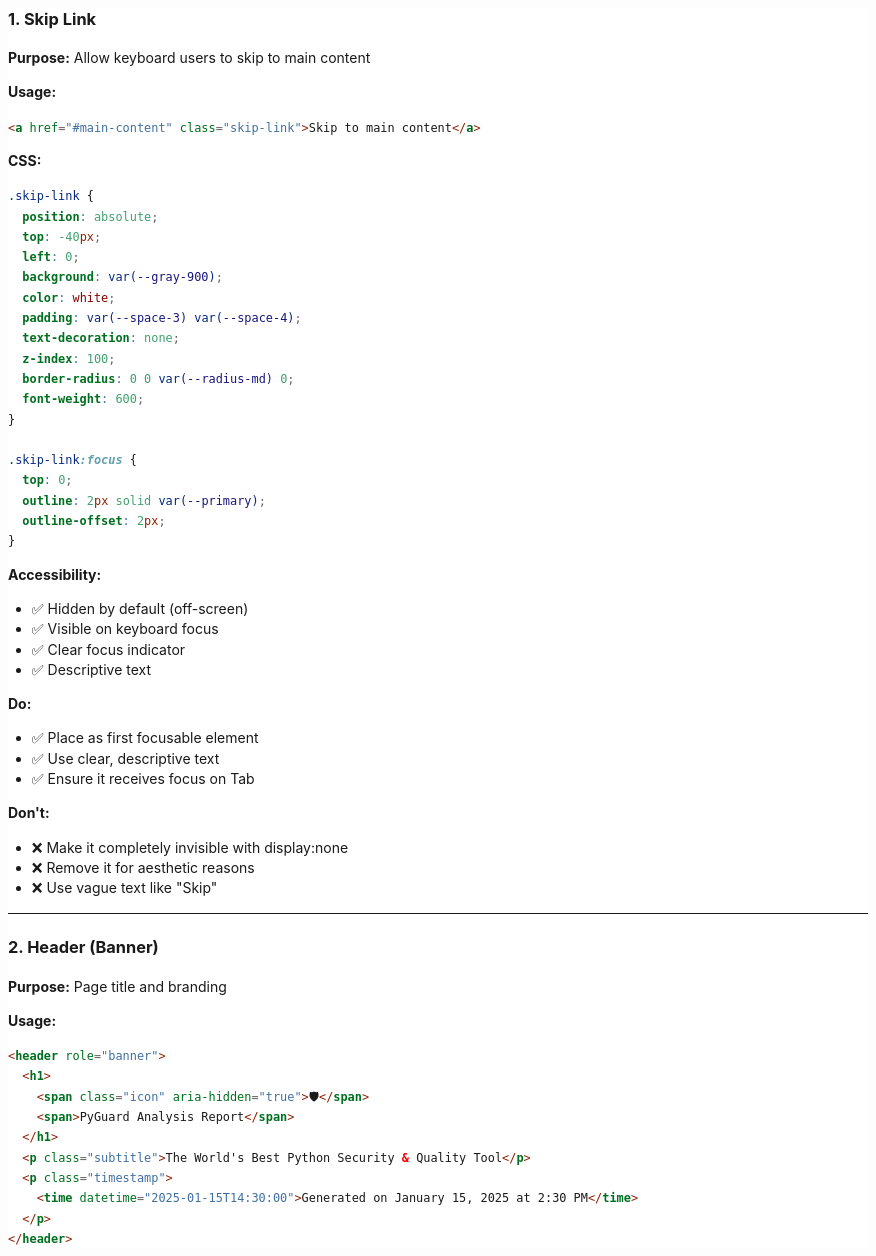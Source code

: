 ### 1. Skip Link

**Purpose:** Allow keyboard users to skip to main content

**Usage:**
```html
<a href="#main-content" class="skip-link">Skip to main content</a>
```

**CSS:**
```css
.skip-link {
  position: absolute;
  top: -40px;
  left: 0;
  background: var(--gray-900);
  color: white;
  padding: var(--space-3) var(--space-4);
  text-decoration: none;
  z-index: 100;
  border-radius: 0 0 var(--radius-md) 0;
  font-weight: 600;
}

.skip-link:focus {
  top: 0;
  outline: 2px solid var(--primary);
  outline-offset: 2px;
}
```

**Accessibility:**
- ✅ Hidden by default (off-screen)
- ✅ Visible on keyboard focus
- ✅ Clear focus indicator
- ✅ Descriptive text

**Do:**
- ✅ Place as first focusable element
- ✅ Use clear, descriptive text
- ✅ Ensure it receives focus on Tab

**Don't:**
- ❌ Make it completely invisible with display:none
- ❌ Remove it for aesthetic reasons
- ❌ Use vague text like "Skip"

---

### 2. Header (Banner)

**Purpose:** Page title and branding

**Usage:**
```html
<header role="banner">
  <h1>
    <span class="icon" aria-hidden="true">🛡️</span>
    <span>PyGuard Analysis Report</span>
  </h1>
  <p class="subtitle">The World's Best Python Security & Quality Tool</p>
  <p class="timestamp">
    <time datetime="2025-01-15T14:30:00">Generated on January 15, 2025 at 2:30 PM</time>
  </p>
</header>
```
